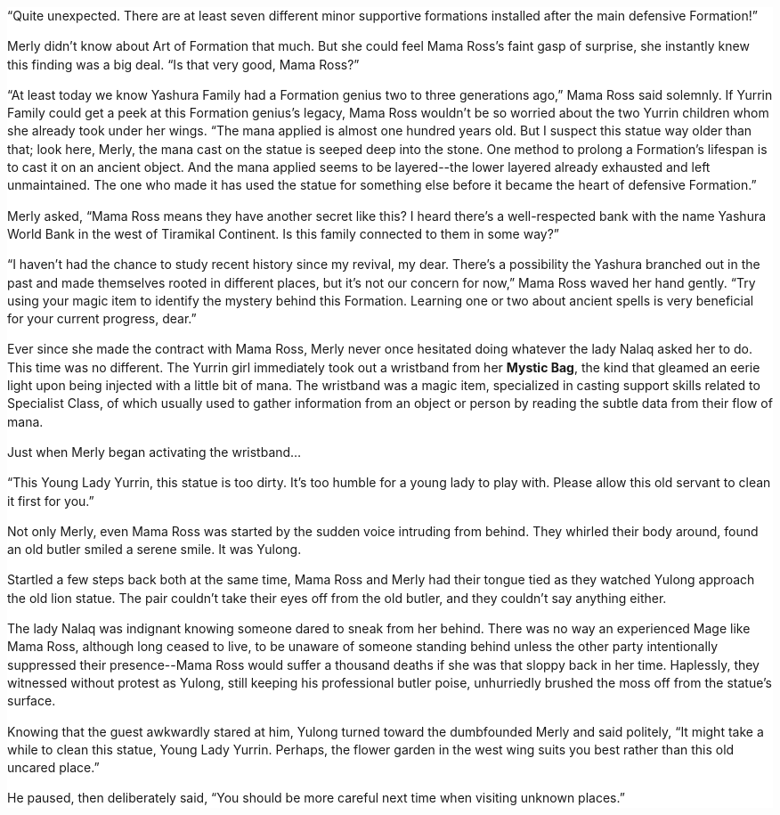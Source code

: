 “Quite unexpected. There are at least seven different minor supportive formations installed after the main defensive Formation!”

Merly didn’t know about Art of Formation that much. But she could feel Mama Ross’s faint gasp of surprise, she instantly knew this finding was a big deal. “Is that very good, Mama Ross?”

“At least today we know Yashura Family had a Formation genius two to three generations ago,” Mama Ross said solemnly. If Yurrin Family could get a peek at this Formation genius’s legacy, Mama Ross wouldn’t be so worried about the two Yurrin children whom she already took under her wings. “The mana applied is almost one hundred years old. But I suspect this statue way older than that; look here, Merly, the mana cast on the statue is seeped deep into the stone. One method to prolong a Formation’s lifespan is to cast it on an ancient object. And the mana applied seems to be layered--the lower layered already exhausted and left unmaintained. The one who made it has used the statue for something else before it became the heart of defensive Formation.”

Merly asked, “Mama Ross means they have another secret like this? I heard there’s a well-respected bank with the name Yashura World Bank in the west of Tiramikal Continent. Is this family connected to them in some way?”

“I haven’t had the chance to study recent history since my revival, my dear. There’s a possibility the Yashura branched out in the past and made themselves rooted in different places, but it’s not our concern for now,” Mama Ross waved her hand gently. “Try using your magic item to identify the mystery behind this Formation. Learning one or two about ancient spells is very beneficial for your current progress, dear.”

Ever since she made the contract with Mama Ross, Merly never once hesitated doing whatever the lady Nalaq asked her to do. This time was no different. The Yurrin girl immediately took out a wristband from her **Mystic Bag**, the kind that gleamed an eerie light upon being injected with a little bit of mana. The wristband was a magic item, specialized in casting support skills related to Specialist Class, of which usually used to gather information from an object or person by reading the subtle data from their flow of mana.

Just when Merly began activating the wristband…

“This Young Lady Yurrin, this statue is too dirty. It’s too humble for a young lady to play with. Please allow this old servant to clean it first for you.”

Not only Merly, even Mama Ross was started by the sudden voice intruding from behind. They whirled their body around, found an old butler smiled a serene smile. It was Yulong.

Startled a few steps back both at the same time, Mama Ross and Merly had their tongue tied as they watched Yulong approach the old lion statue. The pair couldn’t take their eyes off from the old butler, and they couldn’t say anything either.

The lady Nalaq was indignant knowing someone dared to sneak from her behind. There was no way an experienced Mage like Mama Ross, although long ceased to live, to be unaware of someone standing behind unless the other party intentionally suppressed their presence--Mama Ross would suffer a thousand deaths if she was that sloppy back in her time. Haplessly, they witnessed without protest as Yulong, still keeping his professional butler poise, unhurriedly brushed the moss off from the statue’s surface.

Knowing that the guest awkwardly stared at him, Yulong turned toward the dumbfounded Merly and said politely, “It might take a while to clean this statue, Young Lady Yurrin. Perhaps, the flower garden in the west wing suits you best rather than this old uncared place.”

He paused, then deliberately said, “You should be more careful next time when visiting unknown places.”
